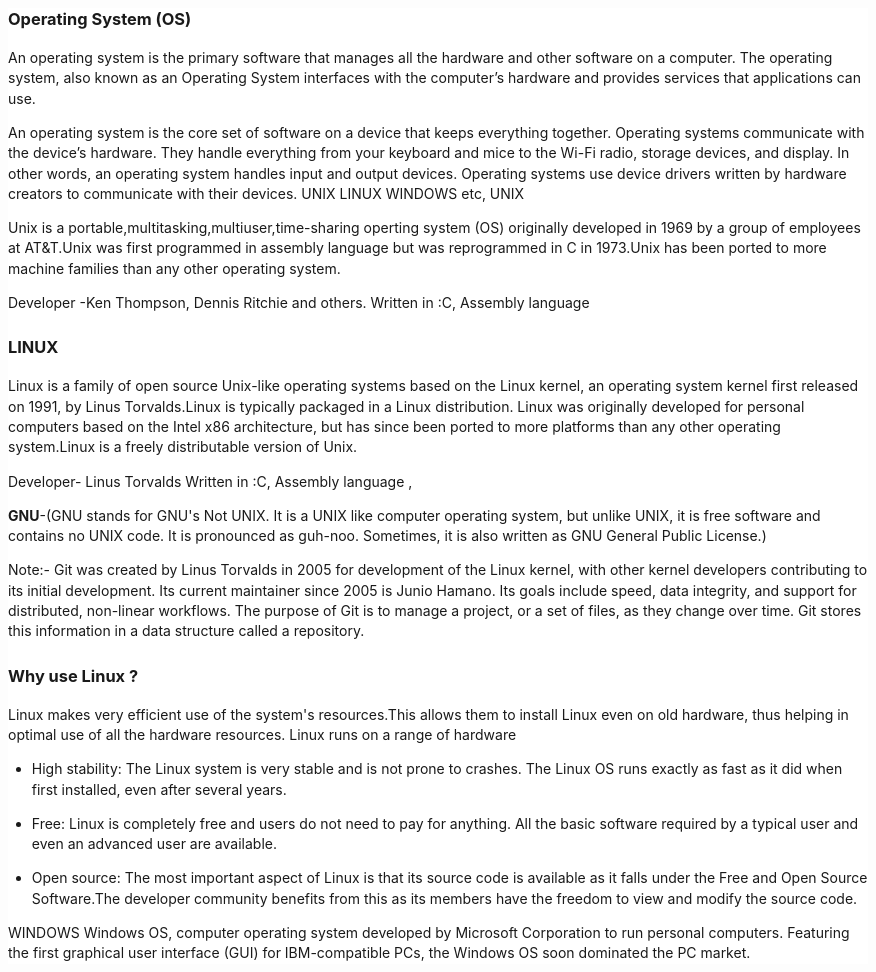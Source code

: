 ### Operating System (OS)

An operating system is the primary software that manages all the hardware and other software on a computer. The operating system, also known as an Operating System interfaces with the computer’s hardware and provides services that applications can use.

An operating system is the core set of software on a device that keeps everything together. Operating systems communicate with the device’s hardware. They handle everything from your keyboard and mice to the Wi-Fi radio, storage devices, and display. In other words, an operating system handles input and output devices. Operating systems use device drivers written by hardware creators to communicate with their devices. UNIX LINUX WINDOWS etc, UNIX

Unix is a portable,multitasking,multiuser,time-sharing operting system (OS) originally developed in 1969 by a group of employees at AT&T.Unix was first programmed in assembly language but was reprogrammed in C in 1973.Unix has been ported to more machine families than any other operating system.

Developer -Ken Thompson, Dennis Ritchie and others. Written in :C, Assembly language

### LINUX

Linux is a family of open source Unix-like operating systems based on the Linux kernel, an operating system kernel first released on 1991, by Linus Torvalds.Linux is typically packaged in a Linux distribution. Linux was originally developed for personal computers based on the Intel x86 architecture, but has since been ported to more platforms than any other operating system.Linux is a freely distributable version of Unix.

Developer- Linus Torvalds Written in :C, Assembly language ,

**GNU**-(GNU stands for GNU's Not UNIX. It is a UNIX like computer operating system, but unlike UNIX, it is free software and contains no UNIX code. It is pronounced as guh-noo. Sometimes, it is also written as GNU General Public License.)

Note:- Git was created by Linus Torvalds in 2005 for development of the Linux kernel, with other kernel developers contributing to its initial development. Its current maintainer since 2005 is Junio Hamano. Its goals include speed, data integrity, and support for distributed, non-linear workflows. The purpose of Git is to manage a project, or a set of files, as they change over time. Git stores this information in a data structure called a repository.

### Why use Linux ?

Linux makes very efficient use of the system's resources.This allows them to install Linux even on old hardware, thus helping in optimal use of all the hardware resources. Linux runs on a range of hardware

* High stability: The Linux system is very stable and is not prone to crashes. The Linux OS runs exactly as fast as it did when first installed, even after several years.

* Free: Linux is completely free and users do not need to pay for anything. All the basic software required by a typical user and even an advanced user are available.

* Open source: The most important aspect of Linux is that its source code is available as it falls under the Free and Open Source Software.The developer community benefits from this as its members have the freedom to view and modify the source code.

WINDOWS Windows OS, computer operating system developed by Microsoft Corporation to run personal computers. Featuring the first graphical user interface (GUI) for IBM-compatible PCs, the Windows OS soon dominated the PC market.
